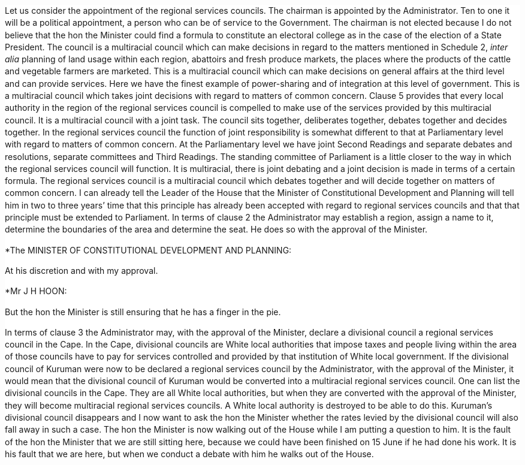 <p>Let us consider the appointment of the regional services councils. The chairman is appointed by the Administrator. Ten to one it will be a political appointment, a person who can be of service to the Government. The chairman is not elected because I do not believe that the hon the Minister could find a formula to constitute an electoral college as in the case of the election of a State President. The council is a multiracial council which can make decisions in regard to the matters mentioned in Schedule 2, <i>inter</i> <i>alia</i> planning of land usage within each region, abattoirs and fresh produce markets, the places where the products of the cattle and vegetable farmers are marketed. This is a multiracial council which can make decisions on general affairs at the third level and can provide services. Here we have the finest example of power-sharing and of integration at this level of government. This is a multiracial council which takes joint decisions with regard to matters of common concern. Clause 5 provides that every local authority in the region of the regional services council is compelled to make use of the services provided by this multiracial council. It is a multiracial council with a joint task. The council sits together, deliberates together, debates together and decides together. In the regional services council the function of joint responsibility is somewhat different to that at Parliamentary level with regard to matters of common concern. At the Parliamentary level we have joint Second Readings and separate debates and resolutions, separate committees and Third Readings. The standing committee of Parliament is a little closer to the way in which the regional services council will function. It is multiracial, there is joint debating and a joint decision is made in terms of a certain formula. The regional services council is a multiracial council which debates together and will decide together on matters of common concern. I can already tell the Leader of the House that the Minister of Constitutional Development and Planning will tell him in two to three years&#x2019; time that this principle has already been accepted with regard to regional services councils and that that principle must be extended to Parliament. In terms of clause 2 the Administrator may establish a region, assign a name to it, determine the boundaries of the area and determine the seat. He does so with the approval of the Minister.</p>

</speech>

<speech by="#minister_of_constitutional_development_and_planning">

<from>*The <person refersTo="hansard_za">MINISTER OF CONSTITUTIONAL DEVELOPMENT AND PLANNING</person>:</from>

<p>At his discretion and with my approval.</p>

</speech>

<speech by="#hoon">

<from>*Mr <person refersTo="hansard_za">J H HOON</person>:</from>

<p>But the hon the Minister is still ensuring that he has a finger in the pie.</p>

<p>In terms of clause 3 the Administrator may, with the approval of the Minister, declare a divisional council a regional services council in the Cape. In the Cape, divisional councils are White local authorities that impose taxes and people living within the area of those councils have to pay for services controlled and provided by that institution of White local government. If the divisional council of Kuruman were now to be declared a regional services council by the Administrator, with the approval of the Minister, it would mean that the divisional council of Kuruman would be converted into a multiracial regional services council. One can list the divisional councils in the Cape. They are all White local authorities, but when they are converted with the approval of the Minister, they will become multiracial regional services councils. A White local authority is destroyed to be able to do this. Kuruman&#x2019;s divisional council disappears and I now want to ask the hon the Minister whether the rates levied by the divisional council will also fall away in such a case. The hon the Minister is now walking out of the House while I am putting a question to him. It is the fault of the hon the Minister that we are still sitting here, because we could have been finished on 15 June if he had done his work. It is his fault that we are here, but when we conduct a debate with him he walks out of the House.</p>
